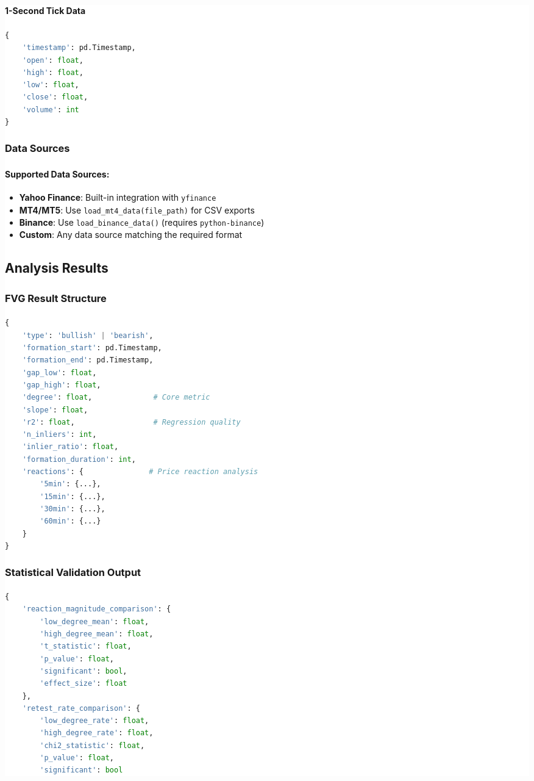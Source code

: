#### 1-Second Tick Data
```python
{
    'timestamp': pd.Timestamp,
    'open': float,
    'high': float,
    'low': float,
    'close': float,
    'volume': int
}
```

### Data Sources

#### Supported Data Sources:
- **Yahoo Finance**: Built-in integration with `yfinance`
- **MT4/MT5**: Use `load_mt4_data(file_path)` for CSV exports
- **Binance**: Use `load_binance_data()` (requires `python-binance`)
- **Custom**: Any data source matching the required format

## Analysis Results

### FVG Result Structure

```python
{
    'type': 'bullish' | 'bearish',
    'formation_start': pd.Timestamp,
    'formation_end': pd.Timestamp,
    'gap_low': float,
    'gap_high': float,
    'degree': float,              # Core metric
    'slope': float,
    'r2': float,                  # Regression quality
    'n_inliers': int,
    'inlier_ratio': float,
    'formation_duration': int,
    'reactions': {               # Price reaction analysis
        '5min': {...},
        '15min': {...},
        '30min': {...},
        '60min': {...}
    }
}
```

### Statistical Validation Output

```python
{
    'reaction_magnitude_comparison': {
        'low_degree_mean': float,
        'high_degree_mean': float,
        't_statistic': float,
        'p_value': float,
        'significant': bool,
        'effect_size': float
    },
    'retest_rate_comparison': {
        'low_degree_rate': float,
        'high_degree_rate': float,
        'chi2_statistic': float,
        'p_value': float,
        'significant': bool
```